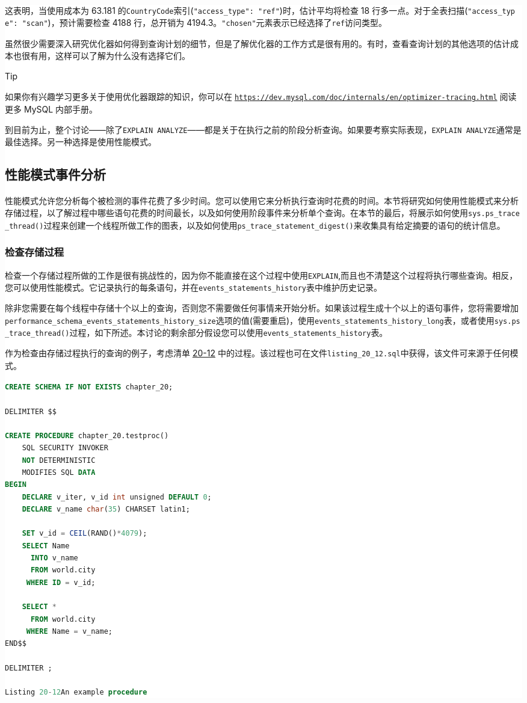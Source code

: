 这表明，当使用成本为 63.181 的`CountryCode`索引(`"access_type": "ref"`)时，估计平均将检查 18 行多一点。对于全表扫描(`"access_type": "scan"`)，预计需要检查 4188 行，总开销为 4194.3。`"chosen"`元素表示已经选择了`ref`访问类型。

虽然很少需要深入研究优化器如何得到查询计划的细节，但是了解优化器的工作方式是很有用的。有时，查看查询计划的其他选项的估计成本也很有用，这样可以了解为什么没有选择它们。

Tip

如果你有兴趣学习更多关于使用优化器跟踪的知识，你可以在 [`https://dev.mysql.com/doc/internals/en/optimizer-tracing.html`](https://dev.mysql.com/doc/internals/en/optimizer-tracing.html) 阅读更多 MySQL 内部手册。

到目前为止，整个讨论——除了`EXPLAIN ANALYZE`——都是关于在执行之前的阶段分析查询。如果要考察实际表现，`EXPLAIN ANALYZE`通常是最佳选择。另一种选择是使用性能模式。

## 性能模式事件分析

性能模式允许您分析每个被检测的事件花费了多少时间。您可以使用它来分析执行查询时花费的时间。本节将研究如何使用性能模式来分析存储过程，以了解过程中哪些语句花费的时间最长，以及如何使用阶段事件来分析单个查询。在本节的最后，将展示如何使用`sys.ps_trace_thread()`过程来创建一个线程所做工作的图表，以及如何使用`ps_trace_statement_digest()`来收集具有给定摘要的语句的统计信息。

### 检查存储过程

检查一个存储过程所做的工作是很有挑战性的，因为你不能直接在这个过程中使用`EXPLAIN`,而且也不清楚这个过程将执行哪些查询。相反，您可以使用性能模式。它记录执行的每条语句，并在`events_statements_history`表中维护历史记录。

除非您需要在每个线程中存储十个以上的查询，否则您不需要做任何事情来开始分析。如果该过程生成十个以上的语句事件，您将需要增加`performance_schema_events_statements_history_size`选项的值(需要重启)，使用`events_statements_history_long`表，或者使用`sys.ps_trace_thread()`过程，如下所述。本讨论的剩余部分假设您可以使用`events_statements_history`表。

作为检查由存储过程执行的查询的例子，考虑清单 [20-12](#PC43) 中的过程。该过程也可在文件`listing_20_12.sql`中获得，该文件可来源于任何模式。

```sql
CREATE SCHEMA IF NOT EXISTS chapter_20;

DELIMITER $$

CREATE PROCEDURE chapter_20.testproc()
    SQL SECURITY INVOKER
    NOT DETERMINISTIC
    MODIFIES SQL DATA
BEGIN
    DECLARE v_iter, v_id int unsigned DEFAULT 0;
    DECLARE v_name char(35) CHARSET latin1;

    SET v_id = CEIL(RAND()*4079);
    SELECT Name
      INTO v_name
      FROM world.city
     WHERE ID = v_id;

    SELECT *
      FROM world.city
     WHERE Name = v_name;
END$$

DELIMITER ;

Listing 20-12An example procedure

```
